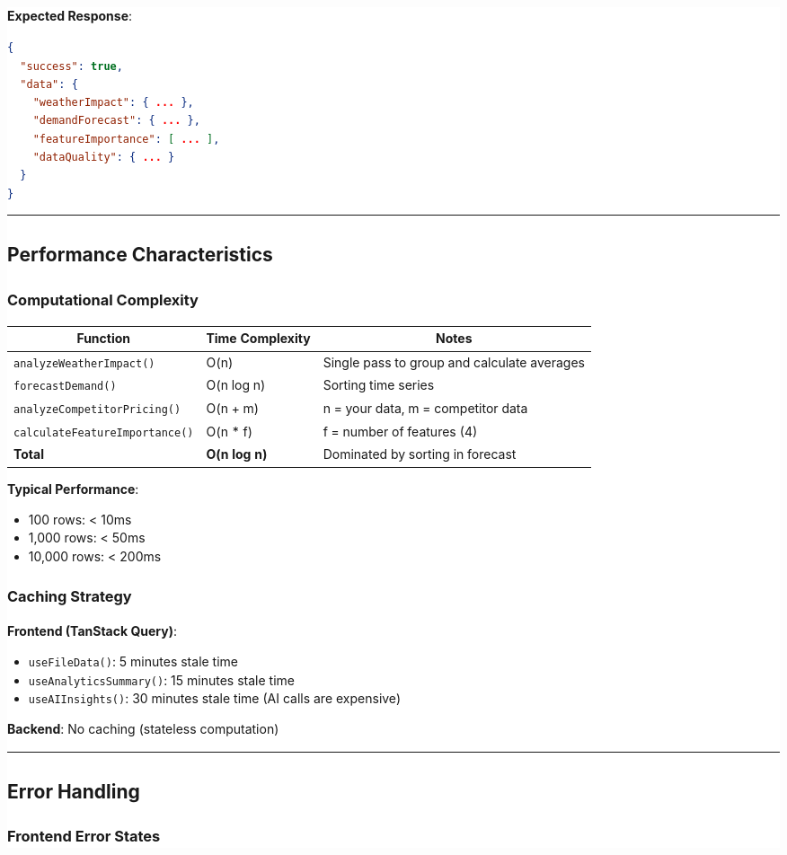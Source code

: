 **Expected Response**:

```json
{
  "success": true,
  "data": {
    "weatherImpact": { ... },
    "demandForecast": { ... },
    "featureImportance": [ ... ],
    "dataQuality": { ... }
  }
}
```

---

## Performance Characteristics

### Computational Complexity

| Function                       | Time Complexity | Notes                                       |
| ------------------------------ | --------------- | ------------------------------------------- |
| `analyzeWeatherImpact()`       | O(n)            | Single pass to group and calculate averages |
| `forecastDemand()`             | O(n log n)      | Sorting time series                         |
| `analyzeCompetitorPricing()`   | O(n + m)        | n = your data, m = competitor data          |
| `calculateFeatureImportance()` | O(n \* f)       | f = number of features (4)                  |
| **Total**                      | **O(n log n)**  | Dominated by sorting in forecast            |

**Typical Performance**:

- 100 rows: < 10ms
- 1,000 rows: < 50ms
- 10,000 rows: < 200ms

### Caching Strategy

**Frontend (TanStack Query)**:

- `useFileData()`: 5 minutes stale time
- `useAnalyticsSummary()`: 15 minutes stale time
- `useAIInsights()`: 30 minutes stale time (AI calls are expensive)

**Backend**: No caching (stateless computation)

---

## Error Handling

### Frontend Error States
